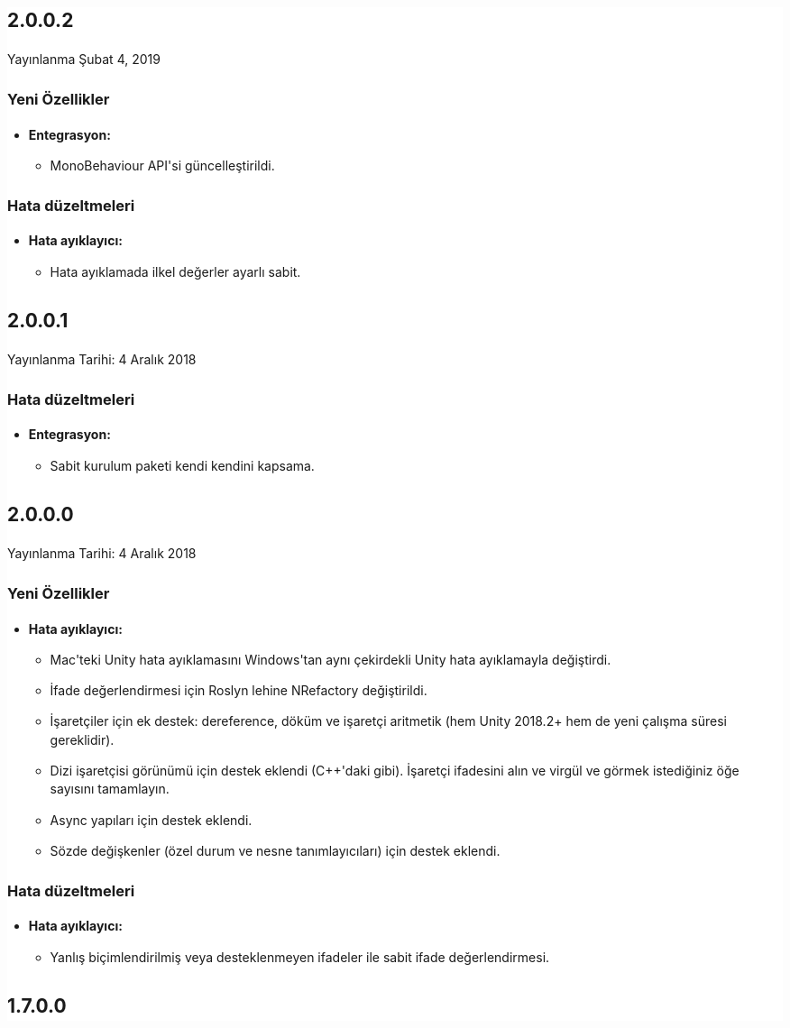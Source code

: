 ## <a name="2002"></a>2.0.0.2

Yayınlanma Şubat 4, 2019

### <a name="new-features"></a>Yeni Özellikler

- **Entegrasyon:**

  - MonoBehaviour API'si güncelleştirildi.

### <a name="bug-fixes"></a>Hata düzeltmeleri

- **Hata ayıklayıcı:**

  - Hata ayıklamada ilkel değerler ayarlı sabit.

## <a name="2001"></a>2.0.0.1

Yayınlanma Tarihi: 4 Aralık 2018

### <a name="bug-fixes"></a>Hata düzeltmeleri

- **Entegrasyon:**

  - Sabit kurulum paketi kendi kendini kapsama.

## <a name="2000"></a>2.0.0.0
 Yayınlanma Tarihi: 4 Aralık 2018

### <a name="new-features"></a>Yeni Özellikler

- **Hata ayıklayıcı:**

  - Mac'teki Unity hata ayıklamasını Windows'tan aynı çekirdekli Unity hata ayıklamayla değiştirdi.

  - İfade değerlendirmesi için Roslyn lehine NRefactory değiştirildi.

  - İşaretçiler için ek destek: dereference, döküm ve işaretçi aritmetik (hem Unity 2018.2+ hem de yeni çalışma süresi gereklidir).

  - Dizi işaretçisi görünümü için destek eklendi (C++'daki gibi). İşaretçi ifadesini alın ve virgül ve görmek istediğiniz öğe sayısını tamamlayın.

  - Async yapıları için destek eklendi.

  - Sözde değişkenler (özel durum ve nesne tanımlayıcıları) için destek eklendi.

### <a name="bug-fixes"></a>Hata düzeltmeleri

- **Hata ayıklayıcı:**

  - Yanlış biçimlendirilmiş veya desteklenmeyen ifadeler ile sabit ifade değerlendirmesi.

## <a name="1700"></a>1.7.0.0
